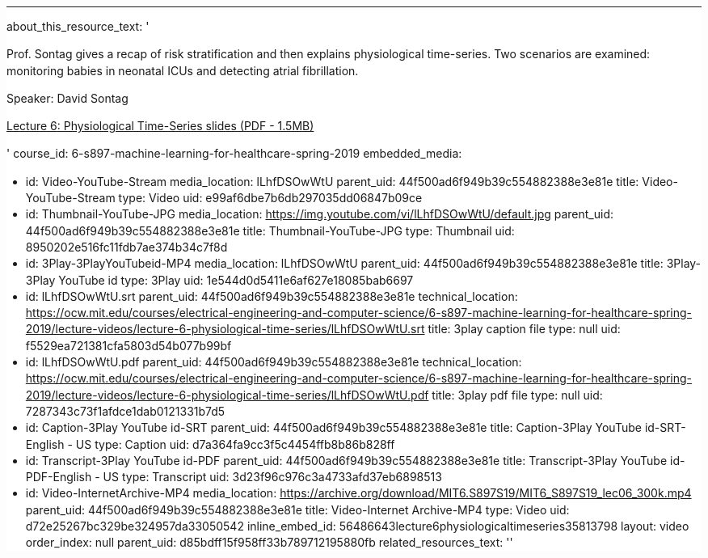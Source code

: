 ---
about_this_resource_text: '<p>Prof. Sontag gives a recap of risk stratification and
  then explains physiological time-series. Two scenarios are examined: monitoring
  babies in neonatal ICUs and detecting atrial fibrillation.</p> <p>Speaker: David
  Sontag</p>             <p><a href="./resolveuid/2f322bbcdc5169c015f24a7ec3e76d4a">Lecture
  6: Physiological Time-Series slides (PDF - 1.5MB)</a></p>'
course_id: 6-s897-machine-learning-for-healthcare-spring-2019
embedded_media:
- id: Video-YouTube-Stream
  media_location: lLhfDSOwWtU
  parent_uid: 44f500ad6f949b39c554882388e3e81e
  title: Video-YouTube-Stream
  type: Video
  uid: e99af6dbe7b6db297035dd06847b09ce
- id: Thumbnail-YouTube-JPG
  media_location: https://img.youtube.com/vi/lLhfDSOwWtU/default.jpg
  parent_uid: 44f500ad6f949b39c554882388e3e81e
  title: Thumbnail-YouTube-JPG
  type: Thumbnail
  uid: 8950202e516fc11fdb7ae374b34c7f8d
- id: 3Play-3PlayYouTubeid-MP4
  media_location: lLhfDSOwWtU
  parent_uid: 44f500ad6f949b39c554882388e3e81e
  title: 3Play-3Play YouTube id
  type: 3Play
  uid: 1e544d0d5411e6af627e18085bab6697
- id: lLhfDSOwWtU.srt
  parent_uid: 44f500ad6f949b39c554882388e3e81e
  technical_location: https://ocw.mit.edu/courses/electrical-engineering-and-computer-science/6-s897-machine-learning-for-healthcare-spring-2019/lecture-videos/lecture-6-physiological-time-series/lLhfDSOwWtU.srt
  title: 3play caption file
  type: null
  uid: f5529ea721381cfa5803d54b077b99bf
- id: lLhfDSOwWtU.pdf
  parent_uid: 44f500ad6f949b39c554882388e3e81e
  technical_location: https://ocw.mit.edu/courses/electrical-engineering-and-computer-science/6-s897-machine-learning-for-healthcare-spring-2019/lecture-videos/lecture-6-physiological-time-series/lLhfDSOwWtU.pdf
  title: 3play pdf file
  type: null
  uid: 7287343c73f1afdce1dab0121331b7d5
- id: Caption-3Play YouTube id-SRT
  parent_uid: 44f500ad6f949b39c554882388e3e81e
  title: Caption-3Play YouTube id-SRT-English - US
  type: Caption
  uid: d7a364fa9cc3f5c4454ffb8b86b828ff
- id: Transcript-3Play YouTube id-PDF
  parent_uid: 44f500ad6f949b39c554882388e3e81e
  title: Transcript-3Play YouTube id-PDF-English - US
  type: Transcript
  uid: 3d23f96c976c3a4733afd37eb6898513
- id: Video-InternetArchive-MP4
  media_location: https://archive.org/download/MIT6.S897S19/MIT6_S897S19_lec06_300k.mp4
  parent_uid: 44f500ad6f949b39c554882388e3e81e
  title: Video-Internet Archive-MP4
  type: Video
  uid: d72e25267bc329be324957da33050542
inline_embed_id: 56486643lecture6physiologicaltimeseries35813798
layout: video
order_index: null
parent_uid: d85bdff15f958ff33b789712195880fb
related_resources_text: ''